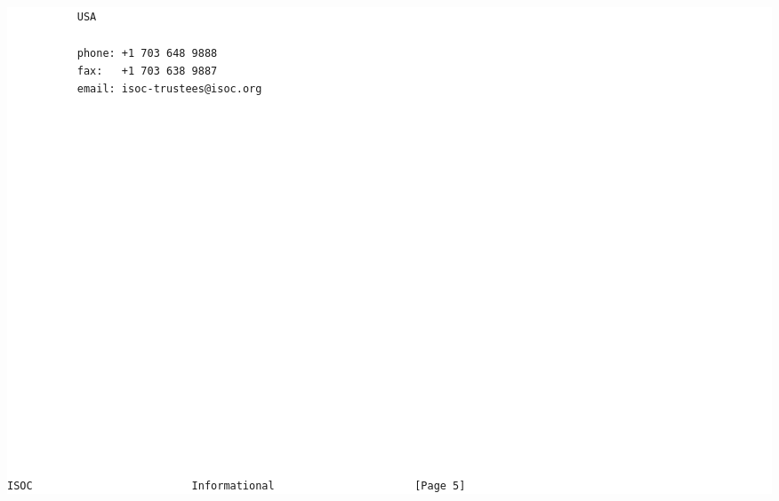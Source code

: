 ``` newpage
           USA

           phone: +1 703 648 9888
           fax:   +1 703 638 9887
           email: isoc-trustees@isoc.org





















ISOC                         Informational                      [Page 5]
```
